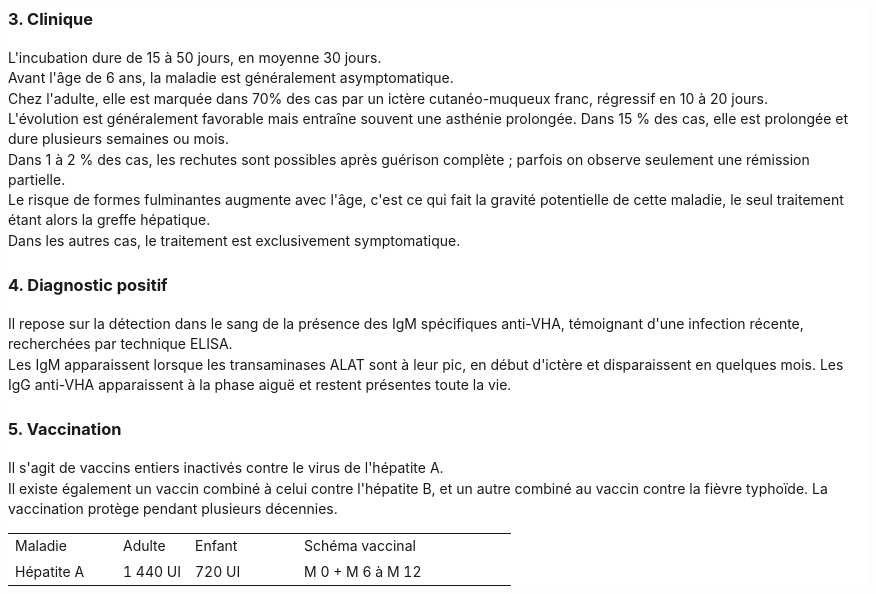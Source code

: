 ### 3. Clinique

L'incubation dure de 15 à 50 jours, en moyenne 30 jours.  
Avant l'âge de 6 ans, la maladie est généralement asymptomatique.  
Chez l'adulte, elle est marquée dans 70% des cas par un ictère cutanéo-muqueux franc, régressif en 10 à 20 jours.  
L'évolution est généralement favorable mais entraîne souvent une asthénie prolongée. Dans 15 % des cas, elle est prolongée et dure plusieurs semaines ou mois.  
Dans 1 à 2 % des cas, les rechutes sont possibles après guérison complète ; parfois on observe seulement une rémission partielle.  
Le risque de formes fulminantes augmente avec l'âge, c'est ce qui fait la gravité potentielle de cette maladie, le seul traitement étant alors la greffe hépatique.  
Dans les autres cas, le traitement est exclusivement symptomatique.

### 4. Diagnostic positif

Il repose sur la détection dans le sang de la présence des IgM spécifiques anti-VHA, témoignant d'une infection récente, recherchées par technique ELISA.  
Les IgM apparaissent lorsque les transaminases ALAT sont à leur pic, en début d'ictère et disparaissent en quelques mois. Les IgG anti-VHA apparaissent à la phase aiguë et restent présentes toute la vie.

### 5. Vaccination

Il s'agit de vaccins entiers inactivés contre le virus de l'hépatite A.  
Il existe également un vaccin combiné à celui contre l'hépatite B, et un autre combiné au vaccin contre la fièvre typhoïde. La vaccination protège pendant plusieurs décennies.

<table>

<tbody>

<tr>

<td style="width: 94px;">Maladie</td>

<td style="width: 58px;">Adulte</td>

<td style="width: 95px;">Enfant</td>

<td style="width: 200px;">Schéma vaccinal</td>

</tr>

<tr>

<td style="width: 94px;">Hépatite A</td>

<td class="rtecenter" style="width: 58px;">1 440 UI</td>

<td style="width: 95px;">720 UI</td>

<td style="width: 200px;">M 0 + M 6 à M 12</td>

</tr>

<tr>
